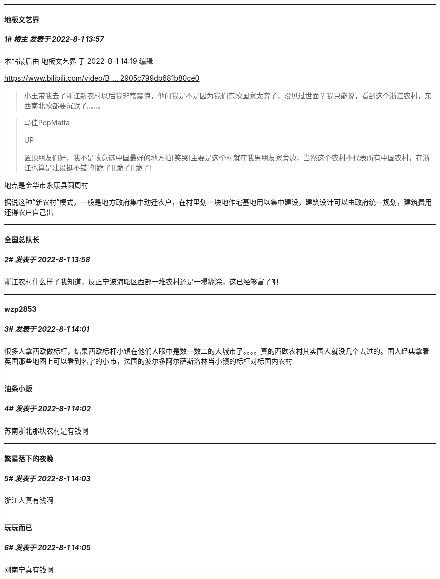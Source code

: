 

*****

####  地板文艺界  
##### 1#       楼主       发表于 2022-8-1 13:57

 本帖最后由 地板文艺界 于 2022-8-1 14:19 编辑 

[https://www.bilibili.com/video/B ... 2905c799db681b80ce0](https://www.bilibili.com/video/BV15B4y1b7Wa?share_source=copy_web&amp;vd_source=5d97f4dd7c44b2905c799db681b80ce0)
 <blockquote>小王带我去了浙江新农村以后我非常震惊，他问我是不是因为我们东欧国家太穷了，没见过世面？我只能说，看到这个浙江农村，东西南北欧都要沉默了。。。。</blockquote><blockquote>马佳PopMatta

UP

置顶朋友们好，我不是故意选中国最好的地方拍[笑哭]主要是这个村就在我男朋友家旁边，当然这个农村不代表所有中国农村，在浙江也算是建设挺不错的[跪了][跪了][跪了]</blockquote>地点是金华市永康县圆周村 

据说这种“新农村”模式，一般是地方政府集中动迁农户，在村里划一块地作宅基地用以集中建设，建筑设计可以由政府统一规划，建筑费用还得农户自己出

*****

####  全国总队长  
##### 2#       发表于 2022-8-1 13:58

浙江农村什么样子我知道，反正宁波海曙区西部一堆农村还是一塌糊涂，这已经够富了吧

*****

####  wzp2853  
##### 3#       发表于 2022-8-1 14:01

很多人拿西欧做标杆，结果西欧标杆小镇在他们人眼中是数一数二的大城市了。。。。真的西欧农村其实国人就没几个去过的。国人经典拿着英国那些地图上可以看到名字的小市，法国的波尔多阿尔萨斯洛林当小镇的标杆对标国内农村

*****

####  油条小贩  
##### 4#       发表于 2022-8-1 14:02

苏南浙北那块农村是有钱啊

*****

####  繁星落下的夜晚  
##### 5#       发表于 2022-8-1 14:03

浙江人真有钱啊

*****

####  玩玩而已  
##### 6#       发表于 2022-8-1 14:05

刚南宁真有钱啊
